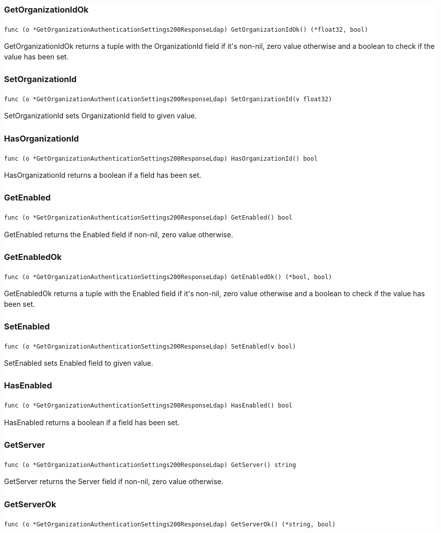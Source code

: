 ### GetOrganizationIdOk

`func (o *GetOrganizationAuthenticationSettings200ResponseLdap) GetOrganizationIdOk() (*float32, bool)`

GetOrganizationIdOk returns a tuple with the OrganizationId field if it's non-nil, zero value otherwise
and a boolean to check if the value has been set.

### SetOrganizationId

`func (o *GetOrganizationAuthenticationSettings200ResponseLdap) SetOrganizationId(v float32)`

SetOrganizationId sets OrganizationId field to given value.

### HasOrganizationId

`func (o *GetOrganizationAuthenticationSettings200ResponseLdap) HasOrganizationId() bool`

HasOrganizationId returns a boolean if a field has been set.

### GetEnabled

`func (o *GetOrganizationAuthenticationSettings200ResponseLdap) GetEnabled() bool`

GetEnabled returns the Enabled field if non-nil, zero value otherwise.

### GetEnabledOk

`func (o *GetOrganizationAuthenticationSettings200ResponseLdap) GetEnabledOk() (*bool, bool)`

GetEnabledOk returns a tuple with the Enabled field if it's non-nil, zero value otherwise
and a boolean to check if the value has been set.

### SetEnabled

`func (o *GetOrganizationAuthenticationSettings200ResponseLdap) SetEnabled(v bool)`

SetEnabled sets Enabled field to given value.

### HasEnabled

`func (o *GetOrganizationAuthenticationSettings200ResponseLdap) HasEnabled() bool`

HasEnabled returns a boolean if a field has been set.

### GetServer

`func (o *GetOrganizationAuthenticationSettings200ResponseLdap) GetServer() string`

GetServer returns the Server field if non-nil, zero value otherwise.

### GetServerOk

`func (o *GetOrganizationAuthenticationSettings200ResponseLdap) GetServerOk() (*string, bool)`

